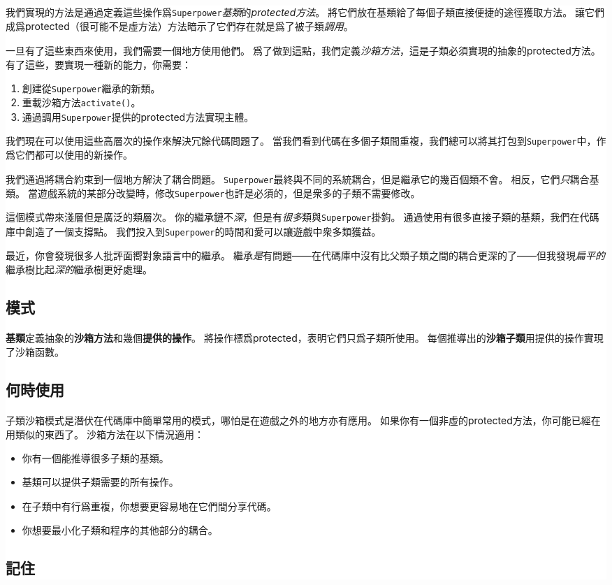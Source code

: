 我們實現的方法是通過定義這些操作爲`Superpower`*基類*的*protected方法*。
將它們放在基類給了每個子類直接便捷的途徑獲取方法。
讓它們成爲protected（很可能不是虛方法）方法暗示了它們存在就是爲了被子類*調用*。

一旦有了這些東西來使用，我們需要一個地方使用他們。
爲了做到這點，我們定義*沙箱方法*，這是子類必須實現的抽象的protected方法。
有了這些，要實現一種新的能力，你需要：

1. 創建從`Superpower`繼承的新類。
2. 重載沙箱方法`activate()`。
3. 通過調用`Superpower`提供的protected方法實現主體。

我們現在可以使用這些高層次的操作來解決冗餘代碼問題了。
當我們看到代碼在多個子類間重複，我們總可以將其打包到`Superpower`中，作爲它們都可以使用的新操作。

我們通過將耦合約束到一個地方解決了耦合問題。
`Superpower`最終與不同的系統耦合，但是繼承它的幾百個類不會。
相反，它們*只*耦合基類。
當遊戲系統的某部分改變時，修改`Superpower`也許是必須的，但是衆多的子類不需要修改。

<span name="wide"></span>

這個模式帶來淺層但是廣泛的類層次。
你的繼承鏈不*深*，但是有*很多*類與`Superpower`掛鉤。
通過使用有很多直接子類的基類，我們在代碼庫中創造了一個支撐點。
我們投入到`Superpower`的時間和愛可以讓遊戲中衆多類獲益。

<aside name="wide">

最近，你會發現很多人批評面嚮對象語言中的繼承。
繼承*是*有問題——在代碼庫中沒有比父類子類之間的耦合更深的了——但我發現*扁平的*繼承樹比起*深的*繼承樹更好處理。

</aside>

## 模式

**基類**定義抽象的**沙箱方法**和幾個**提供的操作**。
將操作標爲protected，表明它們只爲子類所使用。
每個推導出的**沙箱子類**用提供的操作實現了沙箱函數。

## 何時使用

子類沙箱模式是潛伏在代碼庫中簡單常用的模式，哪怕是在遊戲之外的地方亦有應用。
如果你有一個非虛的protected方法，你可能已經在用類似的東西了。
沙箱方法在以下情況適用：

* 你有一個能推導很多子類的基類。

* 基類可以提供子類需要的所有操作。

* 在子類中有行爲重複，你想要更容易地在它們間分享代碼。

* 你想要最小化子類和程序的其他部分的耦合。

## 記住
